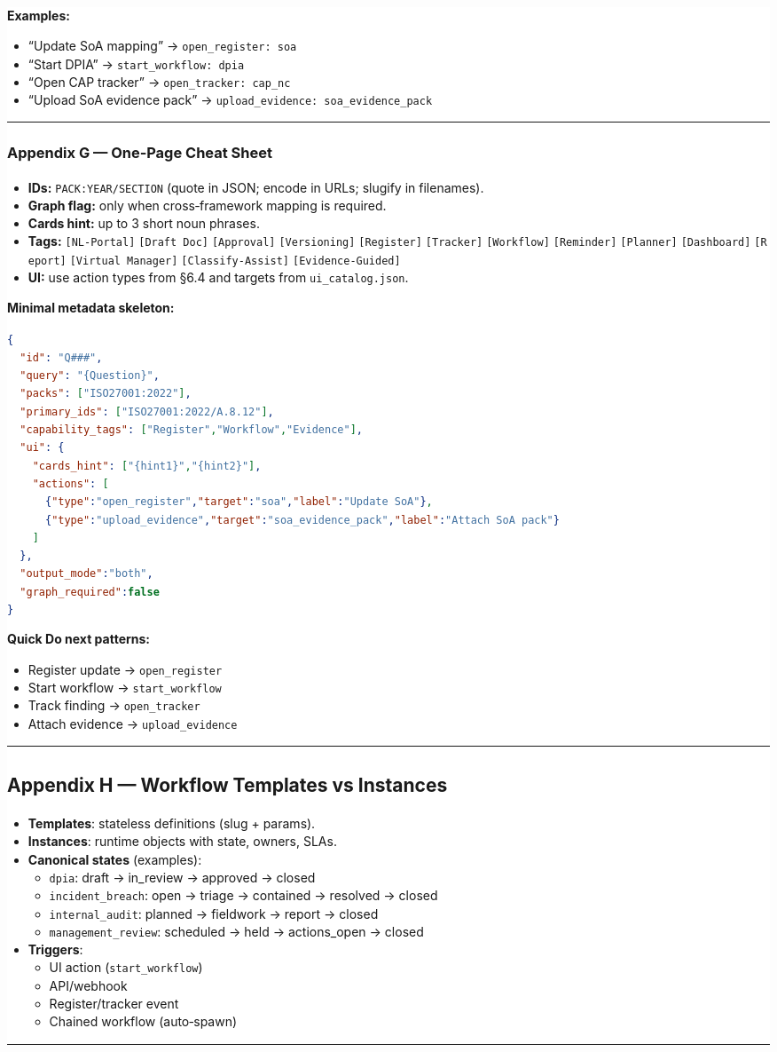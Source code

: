 **Examples:**

  - “Update SoA mapping” → `open_register: soa`
  - “Start DPIA” → `start_workflow: dpia`
  - “Open CAP tracker” → `open_tracker: cap_nc`
  - “Upload SoA evidence pack” → `upload_evidence: soa_evidence_pack`

---

### Appendix G — One‑Page Cheat Sheet
- **IDs:** `PACK:YEAR/SECTION` (quote in JSON; encode in URLs; slugify in filenames).
- **Graph flag:** only when cross‑framework mapping is required.
- **Cards hint:** up to 3 short noun phrases.
- **Tags:** `[NL-Portal]` `[Draft Doc]` `[Approval]` `[Versioning]` `[Register]` `[Tracker]` `[Workflow]` `[Reminder]` `[Planner]` `[Dashboard]` `[Report]` `[Virtual Manager]` `[Classify-Assist]` `[Evidence-Guided]`
- **UI:** use action types from §6.4 and targets from `ui_catalog.json`.

**Minimal metadata skeleton:**

```json
{
  "id": "Q###",
  "query": "{Question}",
  "packs": ["ISO27001:2022"],
  "primary_ids": ["ISO27001:2022/A.8.12"],
  "capability_tags": ["Register","Workflow","Evidence"],
  "ui": {
    "cards_hint": ["{hint1}","{hint2}"],
    "actions": [
      {"type":"open_register","target":"soa","label":"Update SoA"},
      {"type":"upload_evidence","target":"soa_evidence_pack","label":"Attach SoA pack"}
    ]
  },
  "output_mode":"both",
  "graph_required":false
}
```

**Quick Do next patterns:**

- Register update → `open_register`
- Start workflow → `start_workflow`
- Track finding → `open_tracker`
- Attach evidence → `upload_evidence`

---

## Appendix H — Workflow Templates vs Instances

- **Templates**: stateless definitions (slug + params).
- **Instances**: runtime objects with state, owners, SLAs.
- **Canonical states** (examples):
  - `dpia`: draft → in\_review → approved → closed
  - `incident_breach`: open → triage → contained → resolved → closed
  - `internal_audit`: planned → fieldwork → report → closed
  - `management_review`: scheduled → held → actions\_open → closed
- **Triggers**:
  - UI action (`start_workflow`)
  - API/webhook
  - Register/tracker event
  - Chained workflow (auto‑spawn)

---